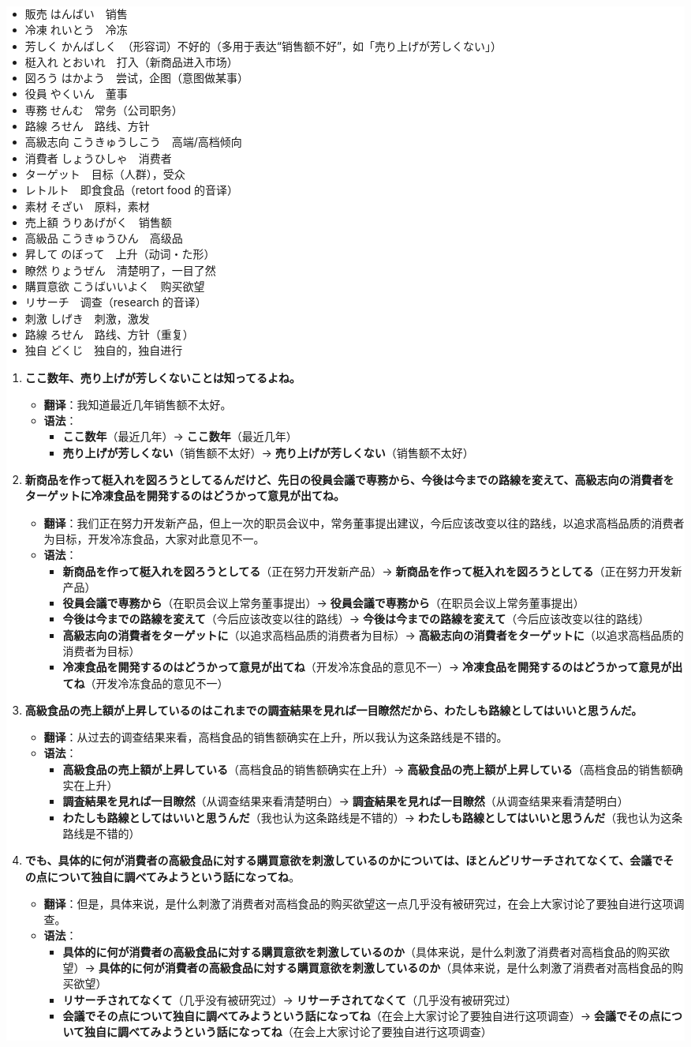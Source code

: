 - 販売 はんばい　销售
- 冷凍 れいとう　冷冻
- 芳しく かんばしく　（形容词）不好的（多用于表达“销售额不好”，如「売り上げが芳しくない」）
- 梃入れ とおいれ　打入（新商品进入市场）
- 図ろう はかよう　尝试，企图（意图做某事）
- 役員 やくいん　董事
- 専務 せんむ　常务（公司职务）
- 路線 ろせん　路线、方针
- 高級志向 こうきゅうしこう　高端/高档倾向
- 消費者 しょうひしゃ　消费者
- ターゲット　目标（人群），受众
- レトルト　即食食品（retort food 的音译）
- 素材 そざい　原料，素材
- 売上額 うりあげがく　销售额
- 高級品 こうきゅうひん　高级品
- 昇して のぼって　上升（动词・た形）
- 瞭然 りょうぜん　清楚明了，一目了然
- 購買意欲 こうばいいよく　购买欲望
- リサーチ　调查（research 的音译）
- 刺激 しげき　刺激，激发
- 路線 ろせん　路线、方针（重复）
- 独自 どくじ　独自的，独自进行



1. **ここ数年、売り上げが芳しくないことは知ってるよね。**
   - **翻译**：我知道最近几年销售额不太好。
   - **语法**：
     - **ここ数年**（最近几年）→ **ここ数年**（最近几年）
     - **売り上げが芳しくない**（销售额不太好）→ **売り上げが芳しくない**（销售额不太好）

2. **新商品を作って梃入れを図ろうとしてるんだけど、先日の役員会議で専務から、今後は今までの路線を変えて、高級志向の消費者をターゲットに冷凍食品を開発するのはどうかって意見が出てね。**
   - **翻译**：我们正在努力开发新产品，但上一次的职员会议中，常务董事提出建议，今后应该改变以往的路线，以追求高档品质的消费者为目标，开发冷冻食品，大家对此意见不一。
   - **语法**：
     - **新商品を作って梃入れを図ろうとしてる**（正在努力开发新产品）→ **新商品を作って梃入れを図ろうとしてる**（正在努力开发新产品）
     - **役員会議で専務から**（在职员会议上常务董事提出）→ **役員会議で専務から**（在职员会议上常务董事提出）
     - **今後は今までの路線を変えて**（今后应该改变以往的路线）→ **今後は今までの路線を変えて**（今后应该改变以往的路线）
     - **高級志向の消費者をターゲットに**（以追求高档品质的消费者为目标）→ **高級志向の消費者をターゲットに**（以追求高档品质的消费者为目标）
     - **冷凍食品を開発するのはどうかって意見が出てね**（开发冷冻食品的意见不一）→ **冷凍食品を開発するのはどうかって意見が出てね**（开发冷冻食品的意见不一）

3. **高級食品の売上額が上昇しているのはこれまでの調査結果を見れば一目瞭然だから、わたしも路線としてはいいと思うんだ。**
   - **翻译**：从过去的调查结果来看，高档食品的销售额确实在上升，所以我认为这条路线是不错的。
   - **语法**：
     - **高級食品の売上額が上昇している**（高档食品的销售额确实在上升）→ **高級食品の売上額が上昇している**（高档食品的销售额确实在上升）
     - **調査結果を見れば一目瞭然**（从调查结果来看清楚明白）→ **調査結果を見れば一目瞭然**（从调查结果来看清楚明白）
     - **わたしも路線としてはいいと思うんだ**（我也认为这条路线是不错的）→ **わたしも路線としてはいいと思うんだ**（我也认为这条路线是不错的）

4. **でも、具体的に何が消費者の高級食品に対する購買意欲を刺激しているのかについては、ほとんどリサーチされてなくて、会議でその点について独自に調べてみようという話になってね**。
   - **翻译**：但是，具体来说，是什么刺激了消费者对高档食品的购买欲望这一点几乎没有被研究过，在会上大家讨论了要独自进行这项调查。
   - **语法**：
     - **具体的に何が消費者の高級食品に対する購買意欲を刺激しているのか**（具体来说，是什么刺激了消费者对高档食品的购买欲望）→ **具体的に何が消費者の高級食品に対する購買意欲を刺激しているのか**（具体来说，是什么刺激了消费者对高档食品的购买欲望）
     - **リサーチされてなくて**（几乎没有被研究过）→ **リサーチされてなくて**（几乎没有被研究过）
     - **会議でその点について独自に調べてみようという話になってね**（在会上大家讨论了要独自进行这项调查）→ **会議でその点について独自に調べてみようという話になってね**（在会上大家讨论了要独自进行这项调查）
